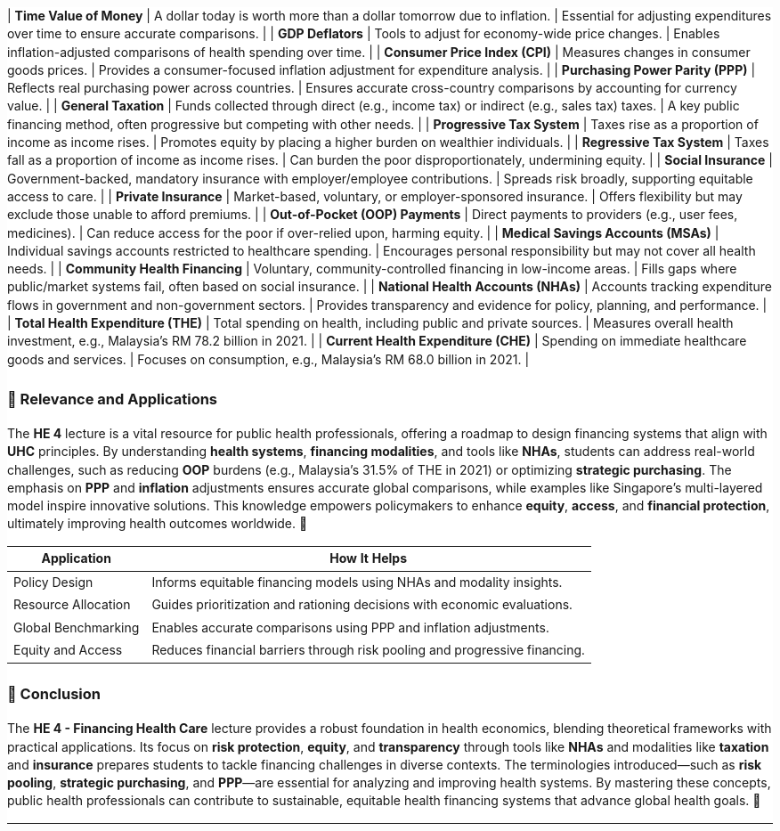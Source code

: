 | **Time Value of Money**        | A dollar today is worth more than a dollar tomorrow due to inflation.         | Essential for adjusting expenditures over time to ensure accurate comparisons.    |
| **GDP Deflators**              | Tools to adjust for economy-wide price changes.                               | Enables inflation-adjusted comparisons of health spending over time.              |
| **Consumer Price Index (CPI)** | Measures changes in consumer goods prices.                                    | Provides a consumer-focused inflation adjustment for expenditure analysis.        |
| **Purchasing Power Parity (PPP)** | Reflects real purchasing power across countries.                            | Ensures accurate cross-country comparisons by accounting for currency value.      |
| **General Taxation**           | Funds collected through direct (e.g., income tax) or indirect (e.g., sales tax) taxes. | A key public financing method, often progressive but competing with other needs.  |
| **Progressive Tax System**     | Taxes rise as a proportion of income as income rises.                         | Promotes equity by placing a higher burden on wealthier individuals.              |
| **Regressive Tax System**      | Taxes fall as a proportion of income as income rises.                         | Can burden the poor disproportionately, undermining equity.                       |
| **Social Insurance**           | Government-backed, mandatory insurance with employer/employee contributions.  | Spreads risk broadly, supporting equitable access to care.                        |
| **Private Insurance**          | Market-based, voluntary, or employer-sponsored insurance.                     | Offers flexibility but may exclude those unable to afford premiums.               |
| **Out-of-Pocket (OOP) Payments** | Direct payments to providers (e.g., user fees, medicines).                  | Can reduce access for the poor if over-relied upon, harming equity.               |
| **Medical Savings Accounts (MSAs)** | Individual savings accounts restricted to healthcare spending.             | Encourages personal responsibility but may not cover all health needs.            |
| **Community Health Financing** | Voluntary, community-controlled financing in low-income areas.               | Fills gaps where public/market systems fail, often based on social insurance.     |
| **National Health Accounts (NHAs)** | Accounts tracking expenditure flows in government and non-government sectors. | Provides transparency and evidence for policy, planning, and performance.         |
| **Total Health Expenditure (THE)** | Total spending on health, including public and private sources.             | Measures overall health investment, e.g., Malaysia’s RM 78.2 billion in 2021.     |
| **Current Health Expenditure (CHE)** | Spending on immediate healthcare goods and services.                    | Focuses on consumption, e.g., Malaysia’s RM 68.0 billion in 2021.                 |

### 🌟 Relevance and Applications

The **HE 4** lecture is a vital resource for public health professionals, offering a roadmap to design financing systems that align with **UHC** principles. By understanding **health systems**, **financing modalities**, and tools like **NHAs**, students can address real-world challenges, such as reducing **OOP** burdens (e.g., Malaysia’s 31.5% of THE in 2021) or optimizing **strategic purchasing**. The emphasis on **PPP** and **inflation** adjustments ensures accurate global comparisons, while examples like Singapore’s multi-layered model inspire innovative solutions. This knowledge empowers policymakers to enhance **equity**, **access**, and **financial protection**, ultimately improving health outcomes worldwide. 🚀

| **Application**                | **How It Helps**                                                                 |
|--------------------------------|----------------------------------------------------------------------------------|
| Policy Design                  | Informs equitable financing models using NHAs and modality insights.              |
| Resource Allocation            | Guides prioritization and rationing decisions with economic evaluations.          |
| Global Benchmarking            | Enables accurate comparisons using PPP and inflation adjustments.                 |
| Equity and Access              | Reduces financial barriers through risk pooling and progressive financing.        |

### 📝 Conclusion

The **HE 4 - Financing Health Care** lecture provides a robust foundation in health economics, blending theoretical frameworks with practical applications. Its focus on **risk protection**, **equity**, and **transparency** through tools like **NHAs** and modalities like **taxation** and **insurance** prepares students to tackle financing challenges in diverse contexts. The terminologies introduced—such as **risk pooling**, **strategic purchasing**, and **PPP**—are essential for analyzing and improving health systems. By mastering these concepts, public health professionals can contribute to sustainable, equitable health financing systems that advance global health goals. 🌟

---